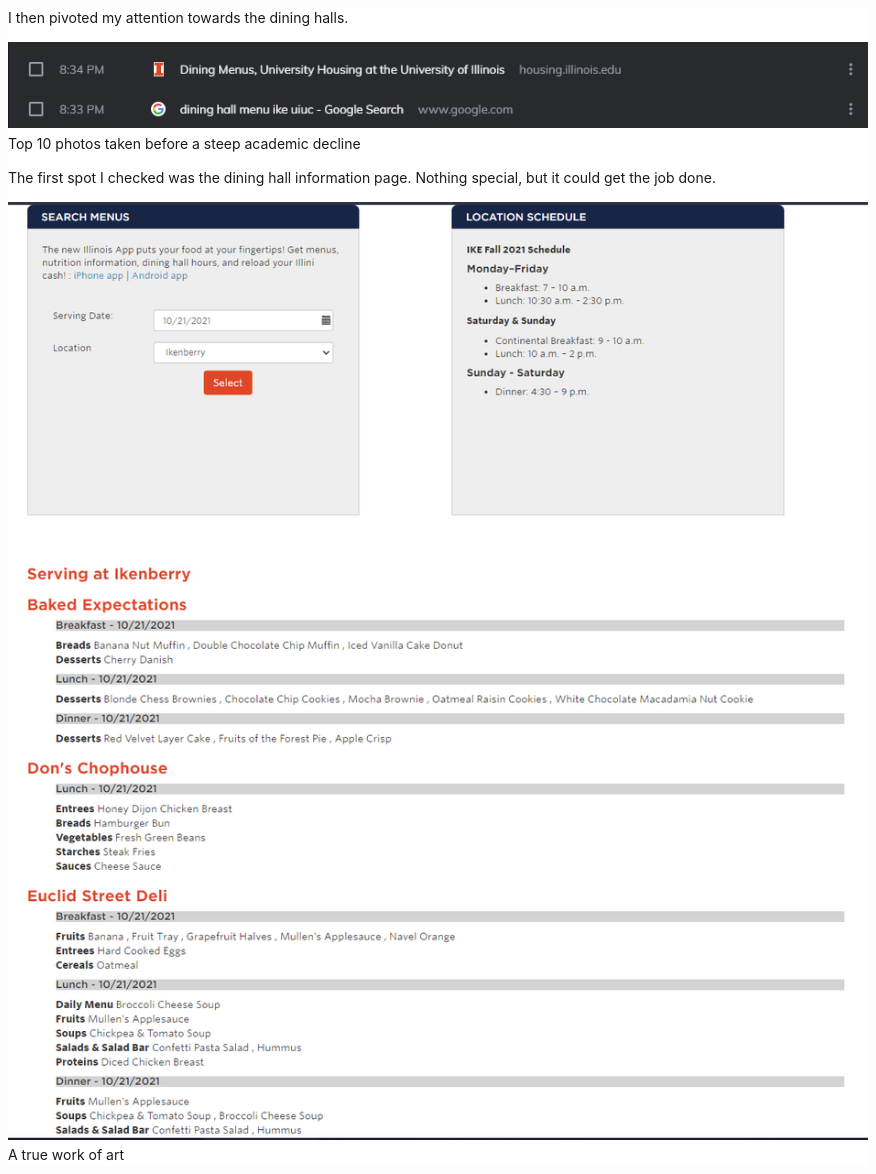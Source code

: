 I then pivoted my attention towards the dining halls.

![](Pasted_image_20211021004728.png)
Top 10 photos taken before a steep academic decline

The first spot I checked was the dining hall information page. Nothing special, but it could get the job done.

![](Pasted_image_20211021004839.png)
A true work of art
